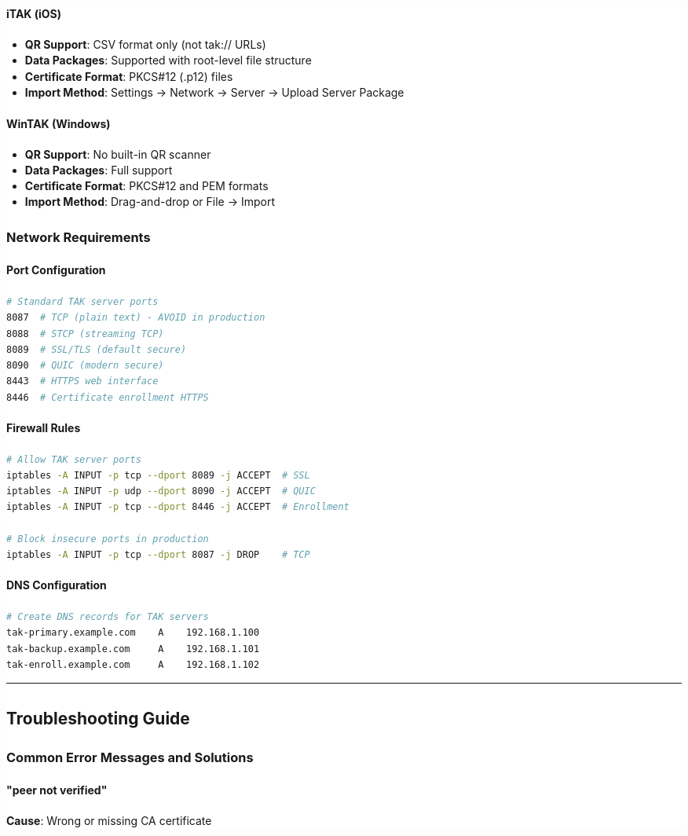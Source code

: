 #### iTAK (iOS)
- **QR Support**: CSV format only (not tak:// URLs)
- **Data Packages**: Supported with root-level file structure
- **Certificate Format**: PKCS#12 (.p12) files
- **Import Method**: Settings → Network → Server → Upload Server Package

#### WinTAK (Windows)
- **QR Support**: No built-in QR scanner
- **Data Packages**: Full support
- **Certificate Format**: PKCS#12 and PEM formats
- **Import Method**: Drag-and-drop or File → Import

### Network Requirements

#### Port Configuration
```bash
# Standard TAK server ports
8087  # TCP (plain text) - AVOID in production
8088  # STCP (streaming TCP)
8089  # SSL/TLS (default secure)
8090  # QUIC (modern secure)
8443  # HTTPS web interface
8446  # Certificate enrollment HTTPS
```

#### Firewall Rules
```bash
# Allow TAK server ports
iptables -A INPUT -p tcp --dport 8089 -j ACCEPT  # SSL
iptables -A INPUT -p udp --dport 8090 -j ACCEPT  # QUIC
iptables -A INPUT -p tcp --dport 8446 -j ACCEPT  # Enrollment

# Block insecure ports in production
iptables -A INPUT -p tcp --dport 8087 -j DROP    # TCP
```

#### DNS Configuration
```bash
# Create DNS records for TAK servers
tak-primary.example.com    A    192.168.1.100
tak-backup.example.com     A    192.168.1.101
tak-enroll.example.com     A    192.168.1.102
```

---

## Troubleshooting Guide

### Common Error Messages and Solutions

#### "peer not verified"
**Cause**: Wrong or missing CA certificate
